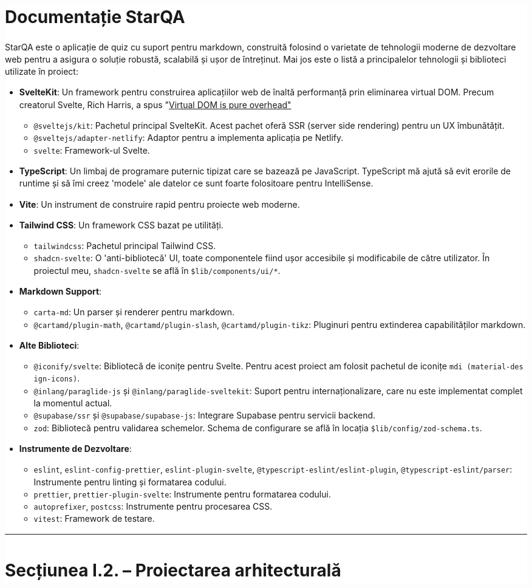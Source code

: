 # Documentație StarQA

StarQA este o aplicație de quiz cu suport pentru markdown, construită folosind o varietate de tehnologii moderne de dezvoltare web pentru a asigura o soluție robustă, scalabilă și ușor de întreținut. Mai jos este o listă a principalelor tehnologii și biblioteci utilizate în proiect:

- **SvelteKit**: Un framework pentru construirea aplicațiilor web de înaltă performanță prin eliminarea virtual DOM. Precum creatorul Svelte, Rich Harris, a spus "[Virtual DOM is pure overhead"](https://svelte.dev/blog/virtual-dom-is-pure-overhead)

  - `@sveltejs/kit`: Pachetul principal SvelteKit. Acest pachet oferă SSR (server side rendering) pentru un UX îmbunătățit.
  - `@sveltejs/adapter-netlify`: Adaptor pentru a implementa aplicația pe Netlify.
  - `svelte`: Framework-ul Svelte.

- **TypeScript**: Un limbaj de programare puternic tipizat care se bazează pe JavaScript. TypeScript mă ajută să evit erorile de runtime și să îmi creez 'modele' ale datelor ce sunt foarte folositoare pentru IntelliSense.

- **Vite**: Un instrument de construire rapid pentru proiecte web moderne.

- **Tailwind CSS**: Un framework CSS bazat pe utilități.

  - `tailwindcss`: Pachetul principal Tailwind CSS.
  - `shadcn-svelte`: O 'anti-bibliotecă' UI, toate componentele fiind ușor accesibile și modificabile de către utilizator. În proiectul meu, `shadcn-svelte` se află în `$lib/components/ui/*`.

- **Markdown Support**:

  - `carta-md`: Un parser și renderer pentru markdown.
  - `@cartamd/plugin-math`, `@cartamd/plugin-slash`, `@cartamd/plugin-tikz`: Pluginuri pentru extinderea capabilităților markdown.

- **Alte Biblioteci**:

  - `@iconify/svelte`: Bibliotecă de iconițe pentru Svelte. Pentru acest proiect am folosit pachetul de iconițe `mdi (material-design-icons)`.
  - `@inlang/paraglide-js` și `@inlang/paraglide-sveltekit`: Suport pentru internaționalizare, care nu este implementat complet la momentul actual.
  - `@supabase/ssr` și `@supabase/supabase-js`: Integrare Supabase pentru servicii backend.
  - `zod`: Bibliotecă pentru validarea schemelor. Schema de configurare se află în locația `$lib/config/zod-schema.ts`.

- **Instrumente de Dezvoltare**:
  - `eslint`, `eslint-config-prettier`, `eslint-plugin-svelte`, `@typescript-eslint/eslint-plugin`, `@typescript-eslint/parser`: Instrumente pentru linting și formatarea codului.
  - `prettier`, `prettier-plugin-svelte`: Instrumente pentru formatarea codului.
  - `autoprefixer`, `postcss`: Instrumente pentru procesarea CSS.
  - `vitest`: Framework de testare.

---

# Secțiunea I.2. – Proiectarea arhitecturală
